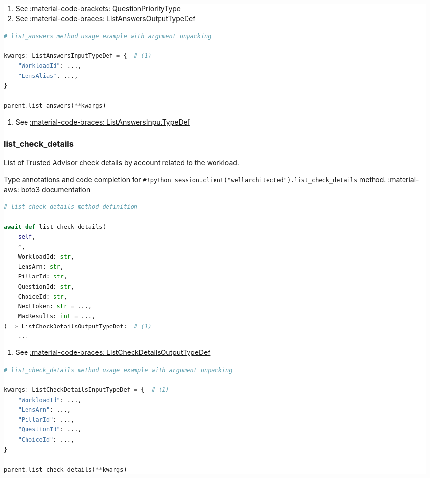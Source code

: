 1. See [:material-code-brackets: QuestionPriorityType](./literals.md#questionprioritytype)
2. See [:material-code-braces: ListAnswersOutputTypeDef](./type_defs.md#listanswersoutputtypedef)


```python
# list_answers method usage example with argument unpacking

kwargs: ListAnswersInputTypeDef = {  # (1)
    "WorkloadId": ...,
    "LensAlias": ...,
}

parent.list_answers(**kwargs)
```

1. See [:material-code-braces: ListAnswersInputTypeDef](./type_defs.md#listanswersinputtypedef)

### list\_check\_details

List of Trusted Advisor check details by account related to the workload.

Type annotations and code completion for `#!python session.client("wellarchitected").list_check_details` method.
[:material-aws: boto3 documentation](https://boto3.amazonaws.com/v1/documentation/api/latest/reference/services/wellarchitected.html#WellArchitected.Client)

```python
# list_check_details method definition

await def list_check_details(
    self,
    *,
    WorkloadId: str,
    LensArn: str,
    PillarId: str,
    QuestionId: str,
    ChoiceId: str,
    NextToken: str = ...,
    MaxResults: int = ...,
) -> ListCheckDetailsOutputTypeDef:  # (1)
    ...
```

1. See [:material-code-braces: ListCheckDetailsOutputTypeDef](./type_defs.md#listcheckdetailsoutputtypedef)


```python
# list_check_details method usage example with argument unpacking

kwargs: ListCheckDetailsInputTypeDef = {  # (1)
    "WorkloadId": ...,
    "LensArn": ...,
    "PillarId": ...,
    "QuestionId": ...,
    "ChoiceId": ...,
}

parent.list_check_details(**kwargs)
```

